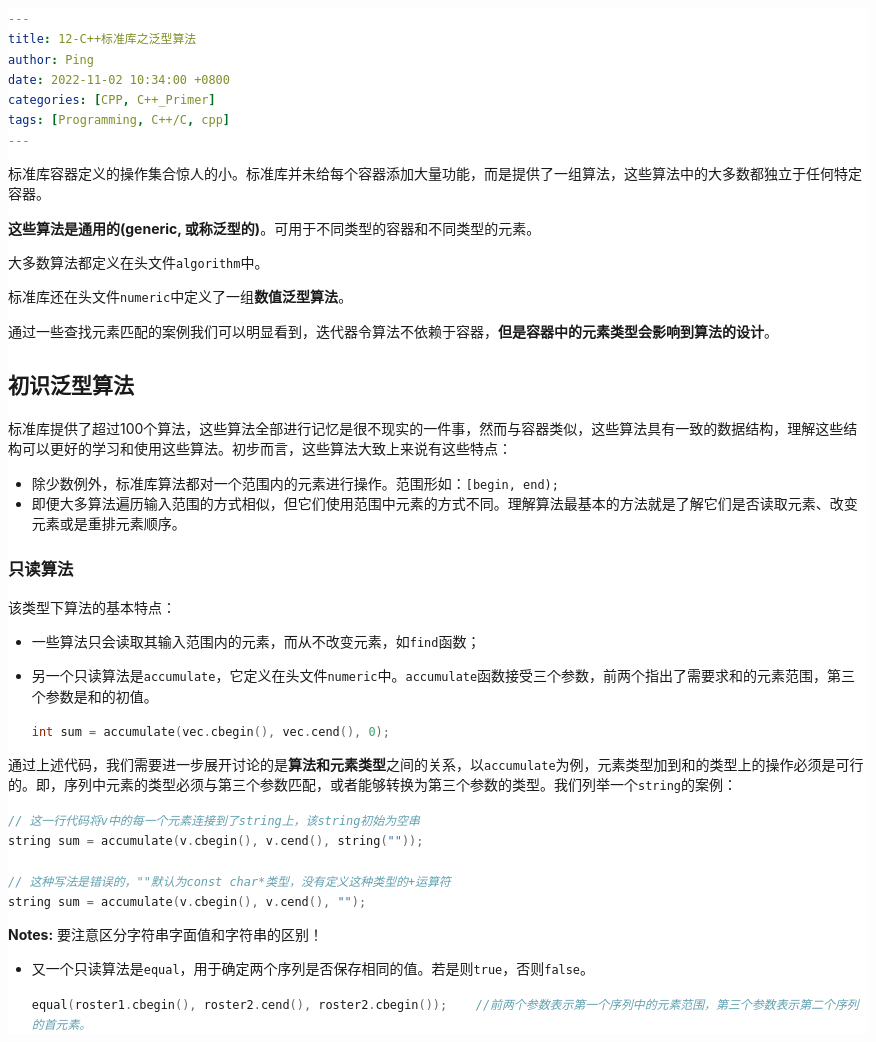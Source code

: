 ```yaml
---
title: 12-C++标准库之泛型算法
author: Ping
date: 2022-11-02 10:34:00 +0800
categories: [CPP, C++_Primer]
tags: [Programming, C++/C, cpp]
---
```


标准库容器定义的操作集合惊人的小。标准库并未给每个容器添加大量功能，而是提供了一组算法，这些算法中的大多数都独立于任何特定容器。

**这些算法是通用的(generic, 或称泛型的)**。可用于不同类型的容器和不同类型的元素。

大多数算法都定义在头文件`algorithm`中。

标准库还在头文件`numeric`中定义了一组**数值泛型算法**。

通过一些查找元素匹配的案例我们可以明显看到，迭代器令算法不依赖于容器，**但是容器中的元素类型会影响到算法的设计**。

## 初识泛型算法

标准库提供了超过100个算法，这些算法全部进行记忆是很不现实的一件事，然而与容器类似，这些算法具有一致的数据结构，理解这些结构可以更好的学习和使用这些算法。初步而言，这些算法大致上来说有这些特点：

- 除少数例外，标准库算法都对一个范围内的元素进行操作。范围形如：`[begin, end);`
- 即便大多算法遍历输入范围的方式相似，但它们使用范围中元素的方式不同。理解算法最基本的方法就是了解它们是否读取元素、改变元素或是重排元素顺序。

### 只读算法

该类型下算法的基本特点：

- 一些算法只会读取其输入范围内的元素，而从不改变元素，如`find`函数；

- 另一个只读算法是`accumulate`，它定义在头文件`numeric`中。`accumulate`函数接受三个参数，前两个指出了需要求和的元素范围，第三个参数是和的初值。

  ```c++
  int sum = accumulate(vec.cbegin(), vec.cend(), 0);
  ```

通过上述代码，我们需要进一步展开讨论的是**算法和元素类型**之间的关系，以`accumulate`为例，元素类型加到和的类型上的操作必须是可行的。即，序列中元素的类型必须与第三个参数匹配，或者能够转换为第三个参数的类型。我们列举一个`string`的案例：

```c++
// 这一行代码将v中的每一个元素连接到了string上，该string初始为空串
string sum = accumulate(v.cbegin(), v.cend(), string(""));

// 这种写法是错误的，""默认为const char*类型，没有定义这种类型的+运算符
string sum = accumulate(v.cbegin(), v.cend(), "");
```

**Notes:** 要注意区分字符串字面值和字符串的区别！

- 又一个只读算法是`equal`，用于确定两个序列是否保存相同的值。若是则`true`，否则`false`。

  ```c++
  equal(roster1.cbegin(), roster2.cend(), roster2.cbegin());    //前两个参数表示第一个序列中的元素范围，第三个参数表示第二个序列的首元素。
  ```
